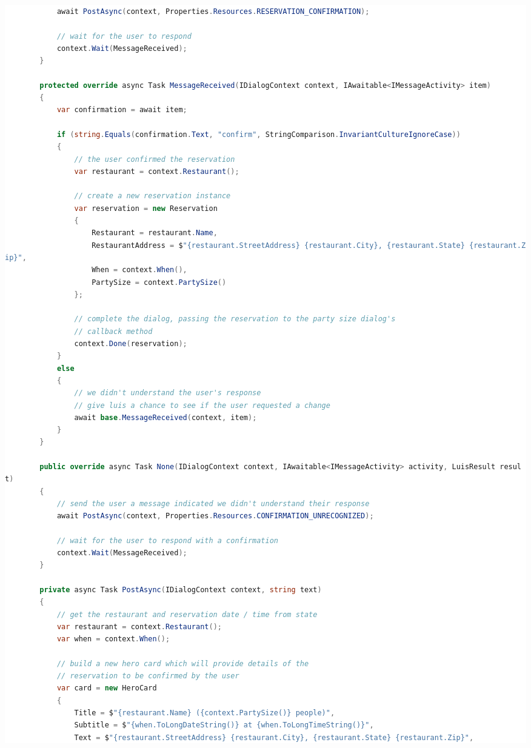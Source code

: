 ```csharp
            await PostAsync(context, Properties.Resources.RESERVATION_CONFIRMATION);

            // wait for the user to respond
            context.Wait(MessageReceived);
        }

        protected override async Task MessageReceived(IDialogContext context, IAwaitable<IMessageActivity> item)
        {
            var confirmation = await item;

            if (string.Equals(confirmation.Text, "confirm", StringComparison.InvariantCultureIgnoreCase))
            {
                // the user confirmed the reservation
                var restaurant = context.Restaurant();

                // create a new reservation instance
                var reservation = new Reservation
                {
                    Restaurant = restaurant.Name,
                    RestaurantAddress = $"{restaurant.StreetAddress} {restaurant.City}, {restaurant.State} {restaurant.Zip}",
                    When = context.When(),
                    PartySize = context.PartySize()
                };

                // complete the dialog, passing the reservation to the party size dialog's
                // callback method
                context.Done(reservation);
            }
            else
            {
                // we didn't understand the user's response
                // give luis a chance to see if the user requested a change
                await base.MessageReceived(context, item);
            }
        }

        public override async Task None(IDialogContext context, IAwaitable<IMessageActivity> activity, LuisResult result)
        {
            // send the user a message indicated we didn't understand their response
            await PostAsync(context, Properties.Resources.CONFIRMATION_UNRECOGNIZED);

            // wait for the user to respond with a confirmation
            context.Wait(MessageReceived);
        }

        private async Task PostAsync(IDialogContext context, string text)
        {
            // get the restaurant and reservation date / time from state
            var restaurant = context.Restaurant();
            var when = context.When();

            // build a new hero card which will provide details of the
            // reservation to be confirmed by the user
            var card = new HeroCard
            {
                Title = $"{restaurant.Name} ({context.PartySize()} people)",
                Subtitle = $"{when.ToLongDateString()} at {when.ToLongTimeString()}",
                Text = $"{restaurant.StreetAddress} {restaurant.City}, {restaurant.State} {restaurant.Zip}",
```